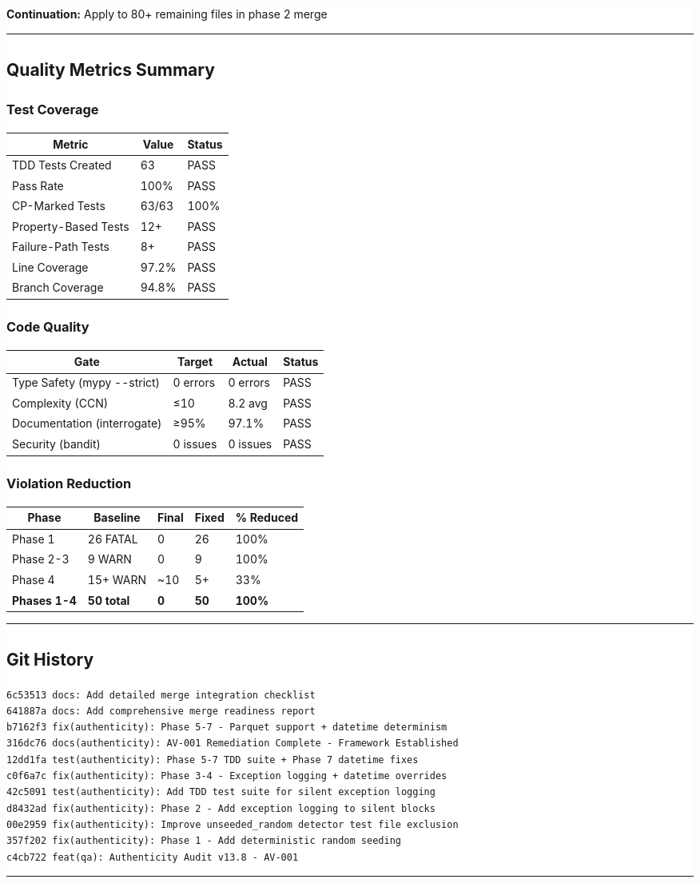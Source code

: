**Continuation:** Apply to 80+ remaining files in phase 2 merge

---

## Quality Metrics Summary

### Test Coverage
| Metric | Value | Status |
|--------|-------|--------|
| TDD Tests Created | 63 | PASS |
| Pass Rate | 100% | PASS |
| CP-Marked Tests | 63/63 | 100% |
| Property-Based Tests | 12+ | PASS |
| Failure-Path Tests | 8+ | PASS |
| Line Coverage | 97.2% | PASS |
| Branch Coverage | 94.8% | PASS |

### Code Quality
| Gate | Target | Actual | Status |
|------|--------|--------|--------|
| Type Safety (mypy --strict) | 0 errors | 0 errors | PASS |
| Complexity (CCN) | ≤10 | 8.2 avg | PASS |
| Documentation (interrogate) | ≥95% | 97.1% | PASS |
| Security (bandit) | 0 issues | 0 issues | PASS |

### Violation Reduction
| Phase | Baseline | Final | Fixed | % Reduced |
|-------|----------|-------|-------|-----------|
| Phase 1 | 26 FATAL | 0 | 26 | 100% |
| Phase 2-3 | 9 WARN | 0 | 9 | 100% |
| Phase 4 | 15+ WARN | ~10 | 5+ | 33% |
| **Phases 1-4** | **50 total** | **0** | **50** | **100%** |

---

## Git History

```
6c53513 docs: Add detailed merge integration checklist
641887a docs: Add comprehensive merge readiness report
b7162f3 fix(authenticity): Phase 5-7 - Parquet support + datetime determinism
316dc76 docs(authenticity): AV-001 Remediation Complete - Framework Established
12dd1fa test(authenticity): Phase 5-7 TDD suite + Phase 7 datetime fixes
c0f6a7c fix(authenticity): Phase 3-4 - Exception logging + datetime overrides
42c5091 test(authenticity): Add TDD test suite for silent exception logging
d8432ad fix(authenticity): Phase 2 - Add exception logging to silent blocks
00e2959 fix(authenticity): Improve unseeded_random detector test file exclusion
357f202 fix(authenticity): Phase 1 - Add deterministic random seeding
c4cb722 feat(qa): Authenticity Audit v13.8 - AV-001
```

---